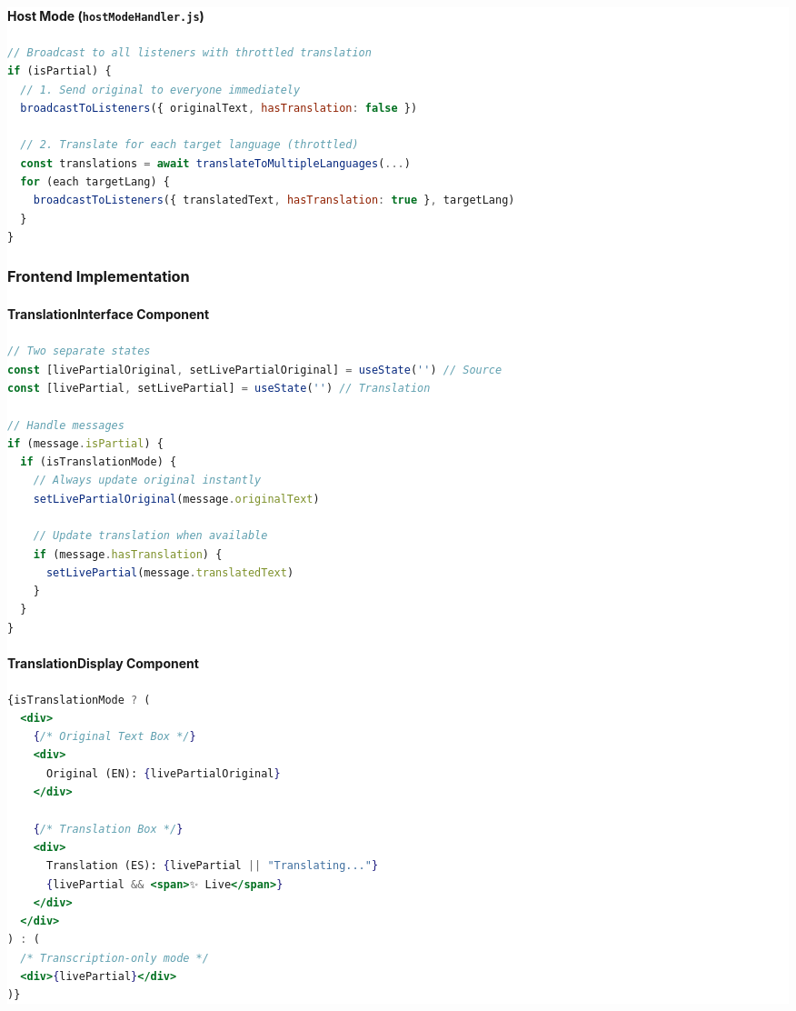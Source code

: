 #### Host Mode (`hostModeHandler.js`)

```javascript
// Broadcast to all listeners with throttled translation
if (isPartial) {
  // 1. Send original to everyone immediately
  broadcastToListeners({ originalText, hasTranslation: false })
  
  // 2. Translate for each target language (throttled)
  const translations = await translateToMultipleLanguages(...)
  for (each targetLang) {
    broadcastToListeners({ translatedText, hasTranslation: true }, targetLang)
  }
}
```

### Frontend Implementation

#### TranslationInterface Component

```javascript
// Two separate states
const [livePartialOriginal, setLivePartialOriginal] = useState('') // Source
const [livePartial, setLivePartial] = useState('') // Translation

// Handle messages
if (message.isPartial) {
  if (isTranslationMode) {
    // Always update original instantly
    setLivePartialOriginal(message.originalText)
    
    // Update translation when available
    if (message.hasTranslation) {
      setLivePartial(message.translatedText)
    }
  }
}
```

#### TranslationDisplay Component

```jsx
{isTranslationMode ? (
  <div>
    {/* Original Text Box */}
    <div>
      Original (EN): {livePartialOriginal}
    </div>
    
    {/* Translation Box */}
    <div>
      Translation (ES): {livePartial || "Translating..."}
      {livePartial && <span>✨ Live</span>}
    </div>
  </div>
) : (
  /* Transcription-only mode */
  <div>{livePartial}</div>
)}
```
